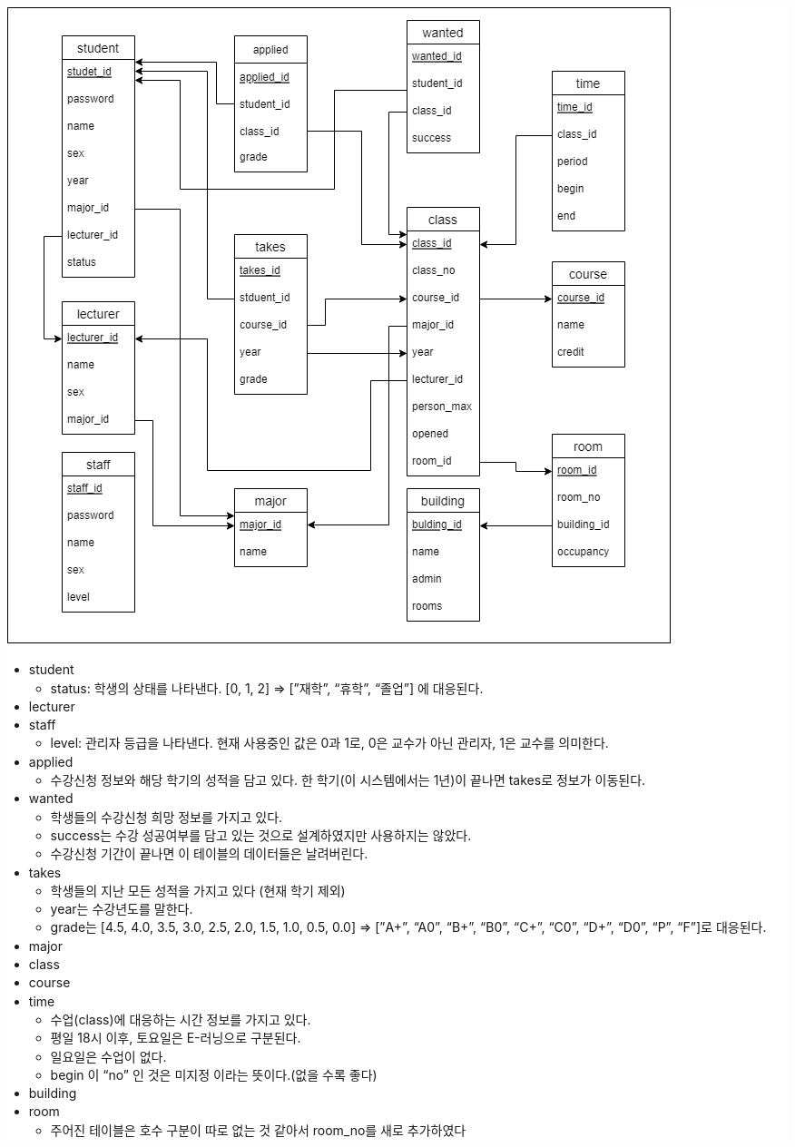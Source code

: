 ![Untitled](README_ASSETS/Untitled%201.png)

-   student
    -   status: 학생의 상태를 나타낸다. [0, 1, 2] ⇒ [”재학”, “휴학”, “졸업”] 에 대응된다.
-   lecturer
-   staff
    -   level: 관리자 등급을 나타낸다. 현재 사용중인 값은 0과 1로, 0은 교수가 아닌 관리자, 1은 교수를 의미한다.
-   applied
    -   수강신청 정보와 해당 학기의 성적을 담고 있다. 한 학기(이 시스템에서는 1년)이 끝나면 takes로 정보가 이동된다.
-   wanted
    -   학생들의 수강신청 희망 정보를 가지고 있다.
    -   success는 수강 성공여부를 담고 있는 것으로 설계하였지만 사용하지는 않았다.
    -   수강신청 기간이 끝나면 이 테이블의 데이터들은 날려버린다.
-   takes
    -   학생들의 지난 모든 성적을 가지고 있다 (현재 학기 제외)
    -   year는 수강년도를 말한다.
    -   grade는 [4.5, 4.0, 3.5, 3.0, 2.5, 2.0, 1.5, 1.0, 0.5, 0.0] ⇒ [”A+”, “A0”, “B+”, “B0”, “C+”, “C0”, “D+”, “D0”, “P”, “F”]로 대응된다.
-   major
-   class
-   course
-   time
    -   수업(class)에 대응하는 시간 정보를 가지고 있다.
    -   평일 18시 이후, 토요일은 E-러닝으로 구분된다.
    -   일요일은 수업이 없다.
    -   begin 이 “no” 인 것은 미지정 이라는 뜻이다.(없을 수록 좋다)
-   building
-   room
    -   주어진 테이블은 호수 구분이 따로 없는 것 같아서 room_no를 새로 추가하였다